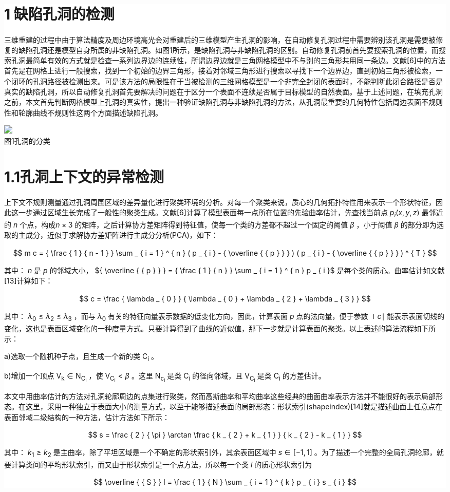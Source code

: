# 1 缺陷孔洞的检测

三维重建的过程中由于算法精度及周边环境高光会对重建后的三维模型产生孔洞的影响，在自动修复孔洞过程中需要辨别该孔洞是需要被修复的缺陷孔洞还是模型自身所属的非缺陷孔洞。如图1所示，是缺陷孔洞与非缺陷孔洞的区别。自动修复孔洞前首先要搜索孔洞的位置，而搜索孔洞最简单有效的方式就是检查一系列边界边的连续性，所谓边界边就是三角网格模型中不与别的三角形共用同一条边。文献[6]中的方法首先是在网格上进行一般搜索，找到一个初始的边界三角形，接着对邻域三角形进行搜索以寻找下一个边界边，直到初始三角形被检索，一个闭环的孔洞路径被检测出来。可是该方法的局限性在于当被检测的三维网格模型是一个非完全封闭的表面时，不能判断此闭合路径是否是真实的缺陷孔洞，所以自动修复孔洞首先要解决的问题在于区分一个表面不连续是否属于目标模型的自然表面。基于上述问题，在填充孔洞之前，本文首先判断网格模型上孔洞的真实性，提出一种验证缺陷孔洞与非缺陷孔洞的方法，从孔洞最重要的几何特性包括周边表面不规则性和轮廓曲线不规则性这两个方面描述缺陷孔洞。

![](images/76ffdffbb96fbfa3c04cbc15f8f0f3eb51552ba5eb13ae1552e871eb48b0cc93.jpg)  
图1孔洞的分类

# 1.1孔洞上下文的异常检测

上下文不规则测量通过孔洞周围区域的差异量化进行聚类环境的分析。对每一个聚类来说，质心的几何拓扑特性用来表示一个形状特征，因此这一步通过区域生长完成了一般性的聚类生成。文献[6]计算了模型表面每一点所在位置的先验曲率估计，先查找当前点 $p _ { i } ( x , y , z )$ 最邻近的 $n$ 个点，构成$\scriptstyle n \times 3$ 的矩阵，之后计算协方差矩阵得到特征值，使每一个类的方差都不超过一个固定的阈值 $\beta$ ，小于阈值 $\beta$ 的部分即为选取的主成分，近似于求解协方差矩阵进行主成分分析(PCA)，如下：

$$
m c = { \frac { 1 } { n - 1 } } \sum _ { i = 1 } ^ { n } ( p _ { i } - { \overline { { p } } } ) ( p _ { i } - { \overline { { p } } } ) ^ { T }
$$

其中： $n$ 是 $p$ 的邻域大小， ${ \overline { { p } } } = { \frac { 1 } { n } } \sum _ { i = 1 } ^ { n } p _ { i }$ 是每个类的质心。曲率估计如文献[13]计算如下：

$$
c = \frac { \lambda _ { 0 } } { \lambda _ { 0 } + \lambda _ { 2 } + \lambda _ { 3 } }
$$

其中： $\lambda _ { 0 } \leq \lambda _ { 2 } \leq \lambda _ { 3 }$ ，而与 $\lambda _ { 0 }$ 有关的特征向量表示数据的低变化方向，因此，计算表面 $p$ 点的法向量，便于参数 $\mid c \mid$ 能表示表面切线的变化，这也是表面区域变化的一种度量方式。只要计算得到了曲线的近似值，那下一步就是计算表面的聚类。以上表述的算法流程如下所示：

a)选取一个随机种子点，且生成一个新的类 $\mathrm { { C _ { i } } }$ 。

b)增加一个顶点 $\mathrm { V _ { k } \in N _ { C _ { i } } }$ ，使 $\mathrm { V } _ { \mathrm { C } _ { \mathrm { i } } } < \beta$ 。这里 $\mathrm { N } _ { \mathrm { c } _ { \mathrm { i } } }$ 是类 $\mathrm { { C _ { i } } }$ 的径向邻域，且 $\mathrm { V } _ { \mathrm { C } _ { \mathrm { i } } }$ 是类 $\mathrm { { C _ { i } } }$ 的方差估计。

本文中用曲率估计的方法对孔洞轮廓周边的点集进行聚类，然而高斯曲率和平均曲率这些经典的曲面曲率表示方法并不能很好的表示局部形态。在这里，采用一种独立于表面大小的测量方式，以至于能够描述表面的局部形态：形状索引(shapeindex)[14]就是描述曲面上任意点在表面邻域二级结构的一种方法，估计方法如下所示：

$$
s = \frac { 2 } { \pi } \arctan \frac { k _ { 2 } + k _ { 1 } } { k _ { 2 } - k _ { 1 } }
$$

其中： $k _ { 1 } \geq k _ { 2 }$ 是主曲率，除了平坦区域是一个不确定的形状索引外，其余表面区域中 $s \in [ - 1 , 1 ]$ 。为了描述一个完整的全局孔洞轮廓，就要计算类间的平均形状索引，而又由于形状索引是一个点方法，所以每一个类 $i$ 的质心形状索引为

$$
\overline { { S } } I = \frac { 1 } { N } \sum _ { i = 1 } ^ { k } p _ { i } s _ { i }
$$
